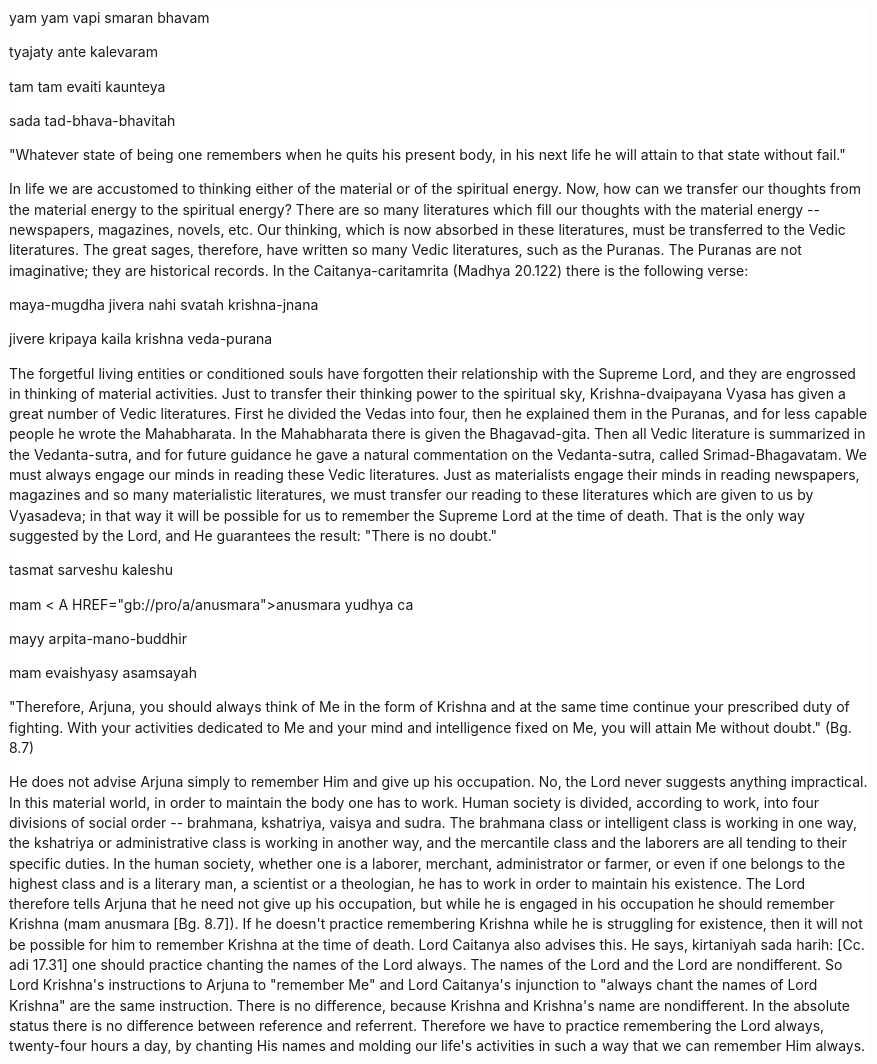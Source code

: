 yam yam vapi smaran bhavam

tyajaty ante kalevaram

tam tam evaiti kaunteya

sada tad-bhava-bhavitah

"Whatever state of being one remembers when he quits his present body, in his next life he will attain to that state without fail."

In life we are accustomed to thinking either of the material or of the spiritual energy. Now, how can we transfer our thoughts from the material energy to the spiritual energy? There are so many literatures which fill our thoughts with the material energy -- newspapers, magazines, novels, etc. Our thinking, which is now absorbed in these literatures, must be transferred to the Vedic literatures. The great sages, therefore, have written so many Vedic literatures, such as the Puranas. The Puranas are not imaginative; they are historical records. In the Caitanya-caritamrita (Madhya 20.122) there is the following verse:

maya-mugdha jivera nahi svatah krishna-jnana

jivere kripaya kaila krishna veda-purana

The forgetful living entities or conditioned souls have forgotten their relationship with the Supreme Lord, and they are engrossed in thinking of material activities. Just to transfer their thinking power to the spiritual sky, Krishna-dvaipayana Vyasa has given a great number of Vedic literatures. First he divided the Vedas into four, then he explained them in the Puranas, and for less capable people he wrote the Mahabharata. In the Mahabharata there is given the Bhagavad-gita. Then all Vedic literature is summarized in the Vedanta-sutra, and for future guidance he gave a natural commentation on the Vedanta-sutra, called Srimad-Bhagavatam. We must always engage our minds in reading these Vedic literatures. Just as materialists engage their minds in reading newspapers, magazines and so many materialistic literatures, we must transfer our reading to these literatures which are given to us by Vyasadeva; in that way it will be possible for us to remember the Supreme Lord at the time of death. That is the only way suggested by the Lord, and He guarantees the result: "There is no doubt."

tasmat sarveshu kaleshu

mam < A HREF="gb://pro/a/anusmara">anusmara yudhya ca

mayy arpita-mano-buddhir

mam evaishyasy asamsayah

"Therefore, Arjuna, you should always think of Me in the form of Krishna and at the same time continue your prescribed duty of fighting. With your activities dedicated to Me and your mind and intelligence fixed on Me, you will attain Me without doubt." (Bg. 8.7)

He does not advise Arjuna simply to remember Him and give up his occupation. No, the Lord never suggests anything impractical. In this material world, in order to maintain the body one has to work. Human society is divided, according to work, into four divisions of social order -- brahmana, kshatriya, vaisya and sudra. The brahmana class or intelligent class is working in one way, the kshatriya or administrative class is working in another way, and the mercantile class and the laborers are all tending to their specific duties. In the human society, whether one is a laborer, merchant, administrator or farmer, or even if one belongs to the highest class and is a literary man, a scientist or a theologian, he has to work in order to maintain his existence. The Lord therefore tells Arjuna that he need not give up his occupation, but while he is engaged in his occupation he should remember Krishna (mam anusmara [Bg. 8.7]). If he doesn't practice remembering Krishna while he is struggling for existence, then it will not be possible for him to remember Krishna at the time of death. Lord Caitanya also advises this. He says, kirtaniyah sada harih: [Cc. adi 17.31] one should practice chanting the names of the Lord always. The names of the Lord and the Lord are nondifferent. So Lord Krishna's instructions to Arjuna to "remember Me" and Lord Caitanya's injunction to "always chant the names of Lord Krishna" are the same instruction. There is no difference, because Krishna and Krishna's name are nondifferent. In the absolute status there is no difference between reference and referrent. Therefore we have to practice remembering the Lord always, twenty-four hours a day, by chanting His names and molding our life's activities in such a way that we can remember Him always.
